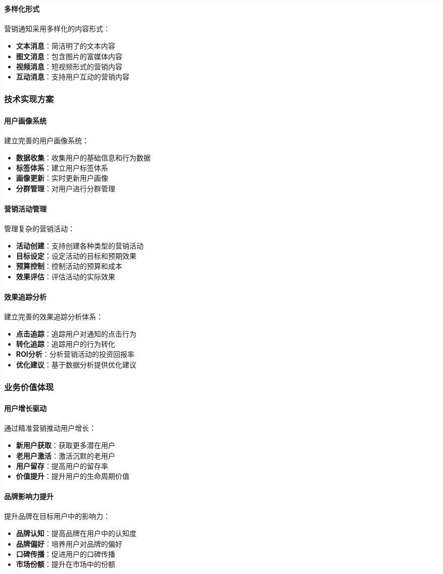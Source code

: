 #### 多样化形式

营销通知采用多样化的内容形式：

- **文本消息**：简洁明了的文本内容
- **图文消息**：包含图片的富媒体内容
- **视频消息**：短视频形式的营销内容
- **互动消息**：支持用户互动的营销内容

### 技术实现方案

#### 用户画像系统

建立完善的用户画像系统：

- **数据收集**：收集用户的基础信息和行为数据
- **标签体系**：建立用户标签体系
- **画像更新**：实时更新用户画像
- **分群管理**：对用户进行分群管理

#### 营销活动管理

管理复杂的营销活动：

- **活动创建**：支持创建各种类型的营销活动
- **目标设定**：设定活动的目标和预期效果
- **预算控制**：控制活动的预算和成本
- **效果评估**：评估活动的实际效果

#### 效果追踪分析

建立完善的效果追踪分析体系：

- **点击追踪**：追踪用户对通知的点击行为
- **转化追踪**：追踪用户的行为转化
- **ROI分析**：分析营销活动的投资回报率
- **优化建议**：基于数据分析提供优化建议

### 业务价值体现

#### 用户增长驱动

通过精准营销推动用户增长：

- **新用户获取**：获取更多潜在用户
- **老用户激活**：激活沉默的老用户
- **用户留存**：提高用户的留存率
- **价值提升**：提升用户的生命周期价值

#### 品牌影响力提升

提升品牌在目标用户中的影响力：

- **品牌认知**：提高品牌在用户中的认知度
- **品牌偏好**：培养用户对品牌的偏好
- **口碑传播**：促进用户的口碑传播
- **市场份额**：提升在市场中的份额
